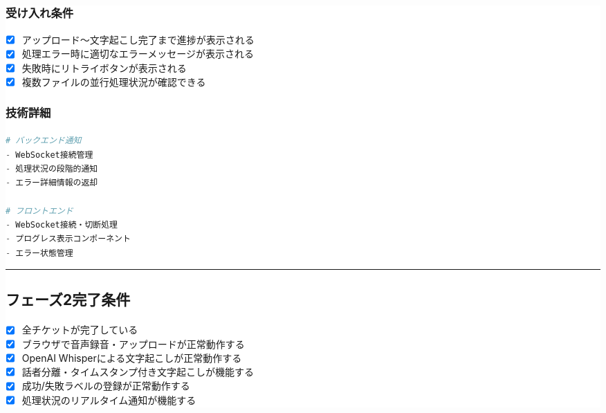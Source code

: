 ### 受け入れ条件
- [x] アップロード〜文字起こし完了まで進捗が表示される
- [x] 処理エラー時に適切なエラーメッセージが表示される
- [x] 失敗時にリトライボタンが表示される
- [x] 複数ファイルの並行処理状況が確認できる

### 技術詳細
```python
# バックエンド通知
- WebSocket接続管理
- 処理状況の段階的通知
- エラー詳細情報の返却

# フロントエンド
- WebSocket接続・切断処理
- プログレス表示コンポーネント
- エラー状態管理
```

---

## フェーズ2完了条件
- [x] 全チケットが完了している
- [x] ブラウザで音声録音・アップロードが正常動作する
- [x] OpenAI Whisperによる文字起こしが正常動作する
- [x] 話者分離・タイムスタンプ付き文字起こしが機能する
- [x] 成功/失敗ラベルの登録が正常動作する
- [x] 処理状況のリアルタイム通知が機能する
